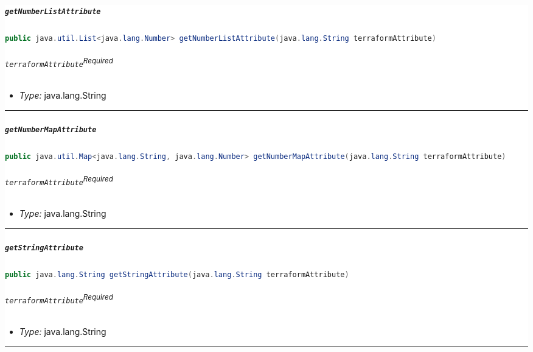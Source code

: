 ##### `getNumberListAttribute` <a name="getNumberListAttribute" id="rhizo-co-terraform-provider-oci.dataOciContainerengineClusterOption.DataOciContainerengineClusterOptionClusterPodNetworkOptionsOutputReference.getNumberListAttribute"></a>

```java
public java.util.List<java.lang.Number> getNumberListAttribute(java.lang.String terraformAttribute)
```

###### `terraformAttribute`<sup>Required</sup> <a name="terraformAttribute" id="rhizo-co-terraform-provider-oci.dataOciContainerengineClusterOption.DataOciContainerengineClusterOptionClusterPodNetworkOptionsOutputReference.getNumberListAttribute.parameter.terraformAttribute"></a>

- *Type:* java.lang.String

---

##### `getNumberMapAttribute` <a name="getNumberMapAttribute" id="rhizo-co-terraform-provider-oci.dataOciContainerengineClusterOption.DataOciContainerengineClusterOptionClusterPodNetworkOptionsOutputReference.getNumberMapAttribute"></a>

```java
public java.util.Map<java.lang.String, java.lang.Number> getNumberMapAttribute(java.lang.String terraformAttribute)
```

###### `terraformAttribute`<sup>Required</sup> <a name="terraformAttribute" id="rhizo-co-terraform-provider-oci.dataOciContainerengineClusterOption.DataOciContainerengineClusterOptionClusterPodNetworkOptionsOutputReference.getNumberMapAttribute.parameter.terraformAttribute"></a>

- *Type:* java.lang.String

---

##### `getStringAttribute` <a name="getStringAttribute" id="rhizo-co-terraform-provider-oci.dataOciContainerengineClusterOption.DataOciContainerengineClusterOptionClusterPodNetworkOptionsOutputReference.getStringAttribute"></a>

```java
public java.lang.String getStringAttribute(java.lang.String terraformAttribute)
```

###### `terraformAttribute`<sup>Required</sup> <a name="terraformAttribute" id="rhizo-co-terraform-provider-oci.dataOciContainerengineClusterOption.DataOciContainerengineClusterOptionClusterPodNetworkOptionsOutputReference.getStringAttribute.parameter.terraformAttribute"></a>

- *Type:* java.lang.String

---
